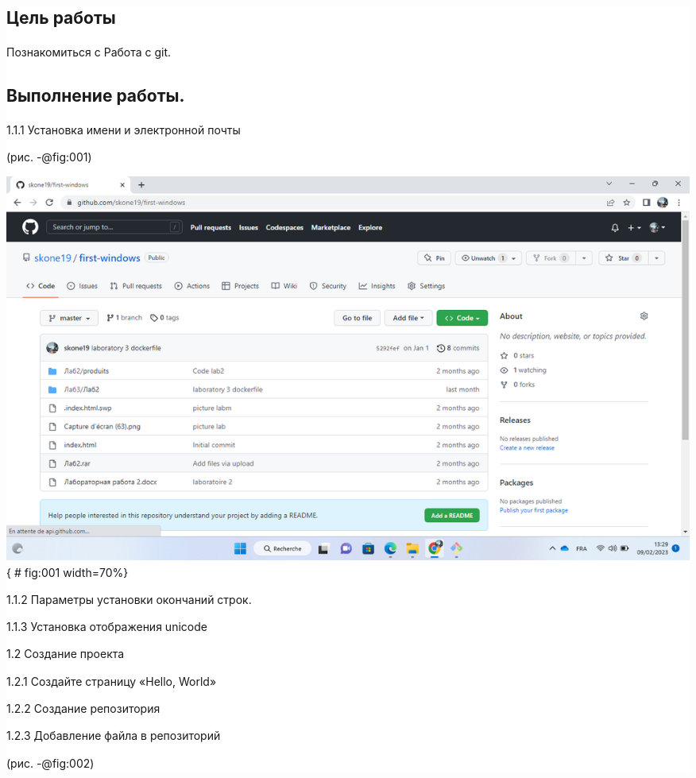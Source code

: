 


## Цель работы
Познакомиться с Работа с git.

## Выполнение работы.
1.1.1 Установка имени и электронной почты 

(рис. -@fig:001) 

![1](image/1.png) { # fig:001 width=70%} 

1.1.2 Параметры установки окончаний строк.
 
1.1.3 Установка отображения unicode

1.2 Создание проекта

1.2.1 Создайте страницу «Hello, World»

1.2.2 Создание репозитория

1.2.3 Добавление файла в репозиторий

(рис. -@fig:002) 
